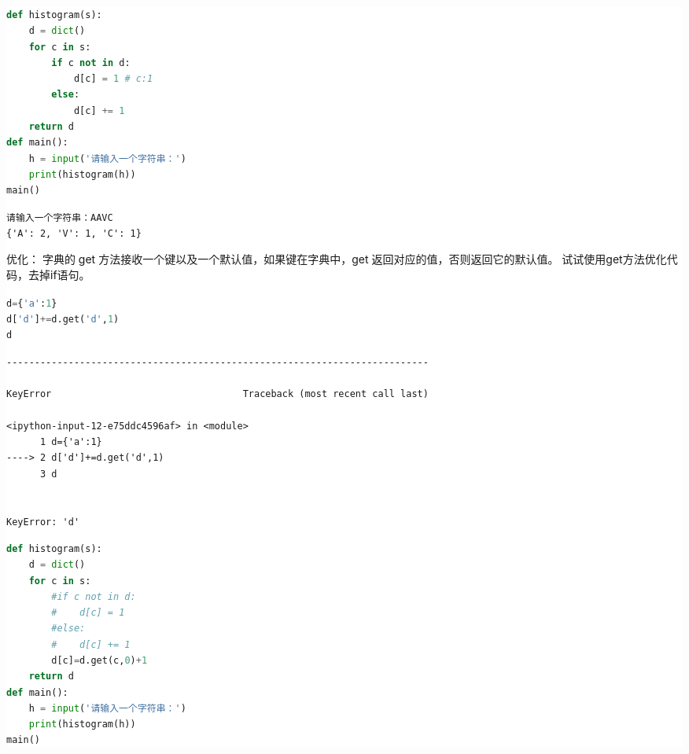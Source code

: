 
```python
def histogram(s):
    d = dict()
    for c in s:
        if c not in d:
            d[c] = 1 # c:1
        else:
            d[c] += 1
    return d
def main():
    h = input('请输入一个字符串：')
    print(histogram(h))
main()
```

    请输入一个字符串：AAVC
    {'A': 2, 'V': 1, 'C': 1}


优化：
字典的 get 方法接收一个键以及一个默认值，如果键在字典中，get 返回对应的值，否则返回它的默认值。
试试使用get方法优化代码，去掉if语句。


```python
d={'a':1}
d['d']+=d.get('d',1)
d
```


    ---------------------------------------------------------------------------

    KeyError                                  Traceback (most recent call last)

    <ipython-input-12-e75ddc4596af> in <module>
          1 d={'a':1}
    ----> 2 d['d']+=d.get('d',1)
          3 d


    KeyError: 'd'



```python
def histogram(s):
    d = dict()
    for c in s:
        #if c not in d:
        #    d[c] = 1
        #else:
        #    d[c] += 1
        d[c]=d.get(c,0)+1
    return d
def main():
    h = input('请输入一个字符串：')
    print(histogram(h))
main()
```
